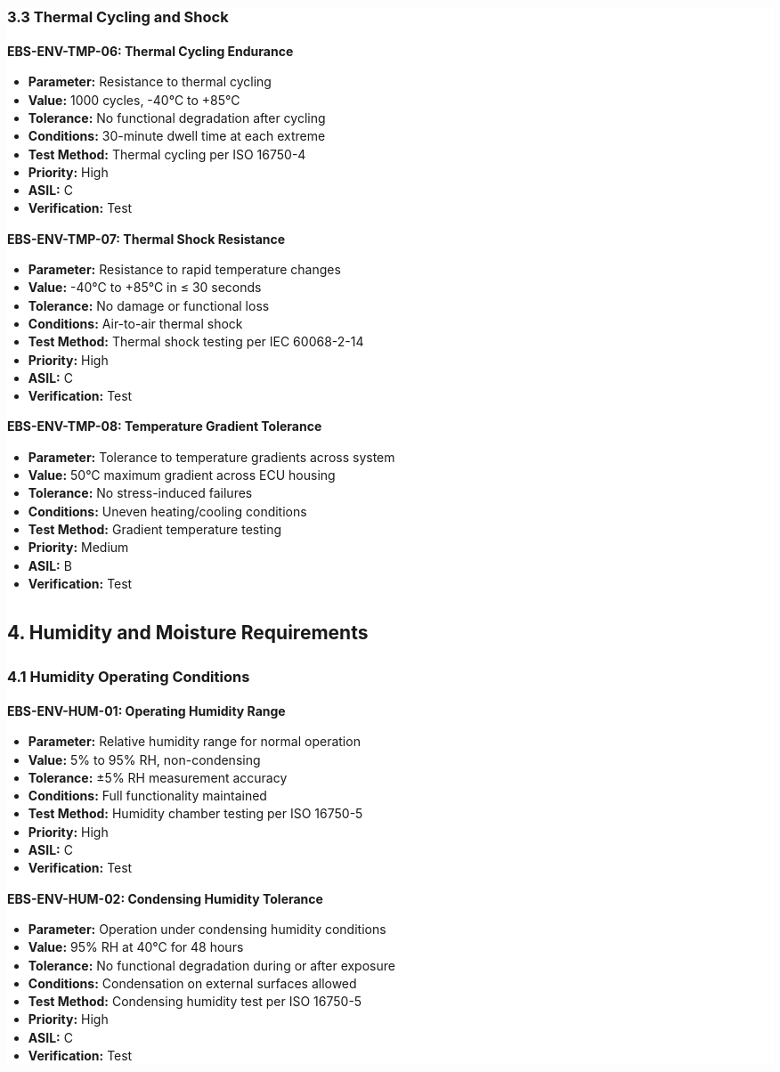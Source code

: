 ### 3.3 Thermal Cycling and Shock

**EBS-ENV-TMP-06: Thermal Cycling Endurance**
- **Parameter:** Resistance to thermal cycling
- **Value:** 1000 cycles, -40°C to +85°C
- **Tolerance:** No functional degradation after cycling
- **Conditions:** 30-minute dwell time at each extreme
- **Test Method:** Thermal cycling per ISO 16750-4
- **Priority:** High
- **ASIL:** C
- **Verification:** Test

**EBS-ENV-TMP-07: Thermal Shock Resistance**
- **Parameter:** Resistance to rapid temperature changes
- **Value:** -40°C to +85°C in ≤ 30 seconds
- **Tolerance:** No damage or functional loss
- **Conditions:** Air-to-air thermal shock
- **Test Method:** Thermal shock testing per IEC 60068-2-14
- **Priority:** High
- **ASIL:** C
- **Verification:** Test

**EBS-ENV-TMP-08: Temperature Gradient Tolerance**
- **Parameter:** Tolerance to temperature gradients across system
- **Value:** 50°C maximum gradient across ECU housing
- **Tolerance:** No stress-induced failures
- **Conditions:** Uneven heating/cooling conditions
- **Test Method:** Gradient temperature testing
- **Priority:** Medium
- **ASIL:** B
- **Verification:** Test

## 4. Humidity and Moisture Requirements

### 4.1 Humidity Operating Conditions

**EBS-ENV-HUM-01: Operating Humidity Range**
- **Parameter:** Relative humidity range for normal operation
- **Value:** 5% to 95% RH, non-condensing
- **Tolerance:** ±5% RH measurement accuracy
- **Conditions:** Full functionality maintained
- **Test Method:** Humidity chamber testing per ISO 16750-5
- **Priority:** High
- **ASIL:** C
- **Verification:** Test

**EBS-ENV-HUM-02: Condensing Humidity Tolerance**
- **Parameter:** Operation under condensing humidity conditions
- **Value:** 95% RH at 40°C for 48 hours
- **Tolerance:** No functional degradation during or after exposure
- **Conditions:** Condensation on external surfaces allowed
- **Test Method:** Condensing humidity test per ISO 16750-5
- **Priority:** High
- **ASIL:** C
- **Verification:** Test
